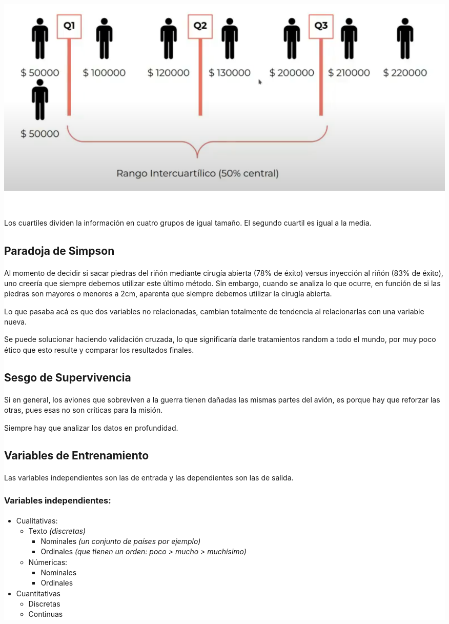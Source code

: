 ![](./data2.png)

<br/>

Los cuartiles dividen la información en cuatro grupos de igual tamaño. El segundo cuartil es igual a la media.

## Paradoja de Simpson

Al momento de decidir si sacar piedras del riñón mediante cirugía abierta (78% de éxito) versus inyección al riñón (83% de éxito), uno creería que siempre debemos utilizar este último método. Sin embargo, cuando se analiza lo que ocurre, en función de si las piedras son mayores o menores a 2cm, aparenta que siempre debemos utilizar la cirugía abierta.

Lo que pasaba acá es que dos variables no relacionadas, cambian totalmente de tendencia al relacionarlas con una variable nueva. 

Se puede solucionar haciendo validación cruzada, lo que significaría darle tratamientos random a todo el mundo, por muy poco ético que esto resulte y comparar los resultados finales.

## Sesgo de Supervivencia

Si en general, los aviones que sobreviven a la guerra tienen dañadas las mismas partes del avión, es porque hay que reforzar las otras, pues esas no son críticas para la misión. 

Siempre hay que analizar los datos en profundidad.

## Variables de Entrenamiento

Las variables independientes son las de entrada y las dependientes son las de salida.

### Variables independientes:

- Cualitativas:
    - Texto _(discretas)_
        - Nominales _(un conjunto de países por ejemplo)_
        - Ordinales _(que tienen un orden: poco > mucho > muchísimo)_
    - Númericas:
        - Nominales
        - Ordinales
- Cuantitativas
    - Discretas
    - Continuas
        